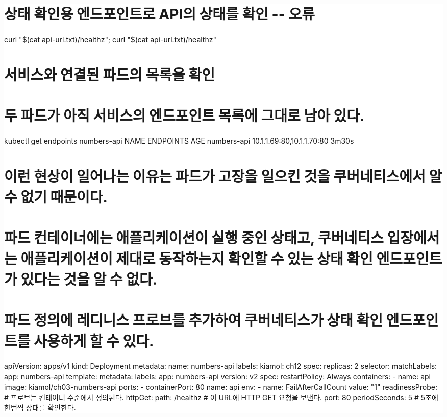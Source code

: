 # 상태 확인용 엔드포인트로 API의 상태를 확인 -- 오류
curl "$(cat api-url.txt)/healthz"; curl "$(cat api-url.txt)/healthz"

# 서비스와 연결된 파드의 목록을 확인
# 두 파드가 아직 서비스의 엔드포인트 목록에 그대로 남아 있다.
kubectl get endpoints numbers-api
NAME          ENDPOINTS                   AGE
numbers-api   10.1.1.69:80,10.1.1.70:80   3m30s

# 이런 현상이 일어나는 이유는 파드가 고장을 일으킨 것을 쿠버네티스에서 알 수 없기 때문이다.
# 파드 컨테이너에는 애플리케이션이 실행 중인 상태고, 쿠버네티스 입장에서는 애플리케이션이 제대로 동작하는지 확인할 수 있는 상태 확인 엔드포인트가 있다는 것을 알 수 없다.
# 파드 정의에 레디니스 프로브를 추가하여 쿠버네티스가 상태 확인 엔드포인트를 사용하게 할 수 있다.


apiVersion: apps/v1
kind: Deployment
metadata:
  name: numbers-api
  labels:
    kiamol: ch12
spec:
  replicas: 2
  selector:
    matchLabels:
      app: numbers-api
  template:
    metadata:
      labels:
        app: numbers-api
        version: v2
    spec:
      restartPolicy: Always
      containers:
        - name: api
          image: kiamol/ch03-numbers-api
          ports:
            - containerPort: 80
              name: api
          env:
            - name: FailAfterCallCount
              value: "1"
          readinessProbe:                   # 프로브는 컨테이너 수준에서 정의된다.
            httpGet:
              path: /healthz                # 이 URL에 HTTP GET 요청을 보낸다.
              port: 80
            periodSeconds: 5                # 5초에 한번씩 상태를 확인한다.
